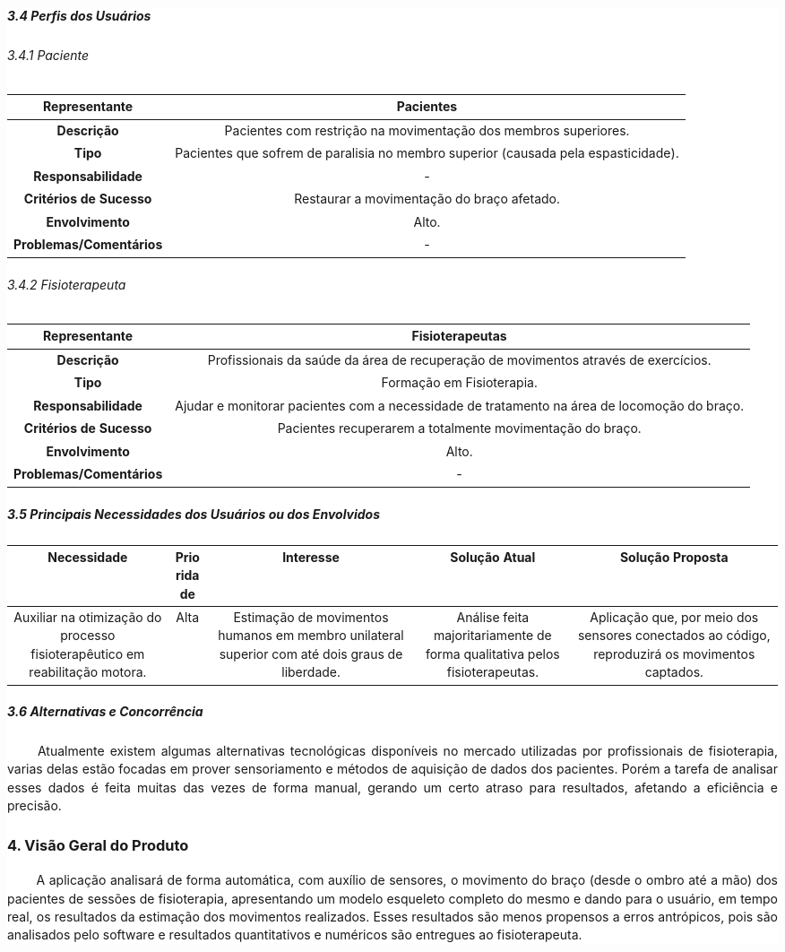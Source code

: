 ##### 3.4 <a name="3_4">Perfis dos Usuários</a>
###### 3.4.1 <a name="3_5"> Paciente </a>

Representante|Pacientes
:-:|:-:
|**Descrição**|Pacientes com restrição na movimentação dos membros superiores.
|**Tipo**|Pacientes que sofrem de paralisia no membro superior (causada pela espasticidade).
|**Responsabilidade**| -
|**Critérios de Sucesso**|Restaurar a movimentação do braço afetado.
|**Envolvimento**|Alto.
|**Problemas/Comentários**| -

###### 3.4.2 <a name="3_5">Fisioterapeuta</a>

Representante|Fisioterapeutas
:-:|:-:
|**Descrição**|Profissionais da saúde da área de recuperação de movimentos através de exercícios.
|**Tipo**|Formação em Fisioterapia.
|**Responsabilidade**|Ajudar e monitorar pacientes com a necessidade de tratamento na área de locomoção do braço.
|**Critérios de Sucesso**|Pacientes recuperarem a totalmente movimentação do braço.
|**Envolvimento**|Alto.
|**Problemas/Comentários**| -


##### 3.5 <a name="3_5">Principais Necessidades dos Usuários ou dos Envolvidos</a>

Necessidade|Prioridade|Interesse|Solução Atual|Solução Proposta
:-:|:-:|:-:|:-:|:-:
|Auxiliar na otimização do processo fisioterapêutico em reabilitação motora.|Alta|Estimação de movimentos humanos em membro unilateral superior com até dois graus de liberdade.|Análise feita majoritariamente de forma qualitativa pelos fisioterapeutas.|Aplicação que, por meio dos sensores conectados ao código, reproduzirá os movimentos captados.|



##### 3.6 <a name="3_6">Alternativas e Concorrência</a>
<p align="justify"> &emsp;&emsp;  Atualmente existem algumas alternativas tecnológicas disponíveis no mercado utilizadas por profissionais de fisioterapia, varias delas estão focadas em prover sensoriamento e métodos de aquisição de dados dos pacientes. Porém a tarefa de analisar esses dados é feita muitas das vezes de forma manual, gerando um certo atraso para resultados, afetando a eficiência e precisão.</p>

### 4. <a name="4">Visão Geral do Produto</a>
<p align="justify"> &emsp;&emsp; A aplicação analisará de forma automática, com auxílio de sensores, o movimento do braço (desde o ombro até a mão) dos pacientes de sessões de fisioterapia, apresentando um modelo esqueleto completo do mesmo e dando para o usuário, em tempo real, os resultados da estimação dos movimentos realizados. Esses resultados são menos propensos a erros antrópicos, pois são analisados pelo software e resultados quantitativos e numéricos são entregues ao fisioterapeuta. </p>
